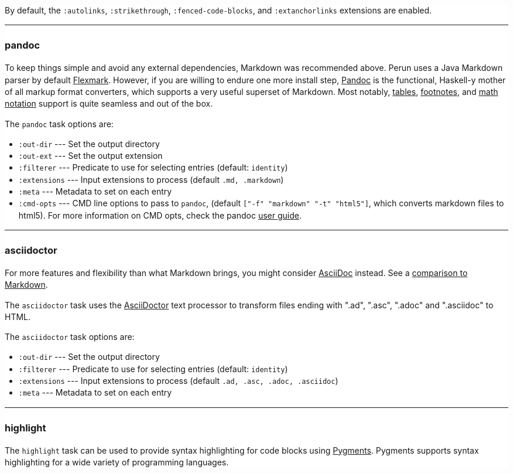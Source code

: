 By default, the `:autolinks`, `:strikethrough`, `:fenced-code-blocks`, and
`:extanchorlinks` extensions are enabled.

-----

### pandoc

To keep things simple and avoid any external dependencies, Markdown was
recommended above. Perun uses a Java Markdown parser by default
[Flexmark](https://github.com/vsch/flexmark-java). However, if you are willing
to endure one more install step,
[Pandoc](http://pandoc.org/MANUAL.html#pandocs-markdown) is the functional,
Haskell-y mother of all markup format converters, which supports a very useful
superset of Markdown. Most notably,
[tables](http://pandoc.org/MANUAL.html#tables),
[footnotes](http://pandoc.org/MANUAL.html#footnotes), and [math
notation](http://pandoc.org/MANUAL.html#footnotes) support is quite seamless and
out of the box.

The `pandoc` task options are:

- `:out-dir` --- Set the output directory
- `:out-ext` --- Set the output extension
- `:filterer` --- Predicate to use for selecting entries (default: `identity`)
- `:extensions` --- Input extensions to process (default `.md, .markdown`)
- `:meta` --- Metadata to set on each entry
- `:cmd-opts` --- CMD line options to pass to `pandoc`, (default `["-f"
"markdown" "-t" "html5"]`, which converts markdown files to html5). For more
information on CMD opts, check the pandoc [user guide](http://pandoc.org/MANUAL.html).

-----

### asciidoctor

For more features and flexibility than what Markdown brings, you might 
consider [AsciiDoc](https://en.wikipedia.org/wiki/AsciiDoc) instead. 
See a [comparison to Markdown](https://github.com/asciidoctor/asciidoctor.org/blob/master/docs/_includes/asciidoc-vs-markdown.adoc).

The `asciidoctor` task uses the [AsciiDoctor](http://asciidoctor.org/) text
processor to transform files ending with ".ad", ".asc", ".adoc" and ".asciidoc" to HTML. 

The `asciidoctor` task options are:

- `:out-dir` --- Set the output directory
- `:filterer` --- Predicate to use for selecting entries (default: `identity`)
- `:extensions` --- Input extensions to process (default `.ad, .asc, .adoc, .asciidoc`)
- `:meta` --- Metadata to set on each entry

-----

### highlight

The `highlight` task can be used to provide syntax highlighting for code blocks
using [Pygments](http://pygments.org/). Pygments supports syntax highlighting for
a wide variety of programming languages. 
